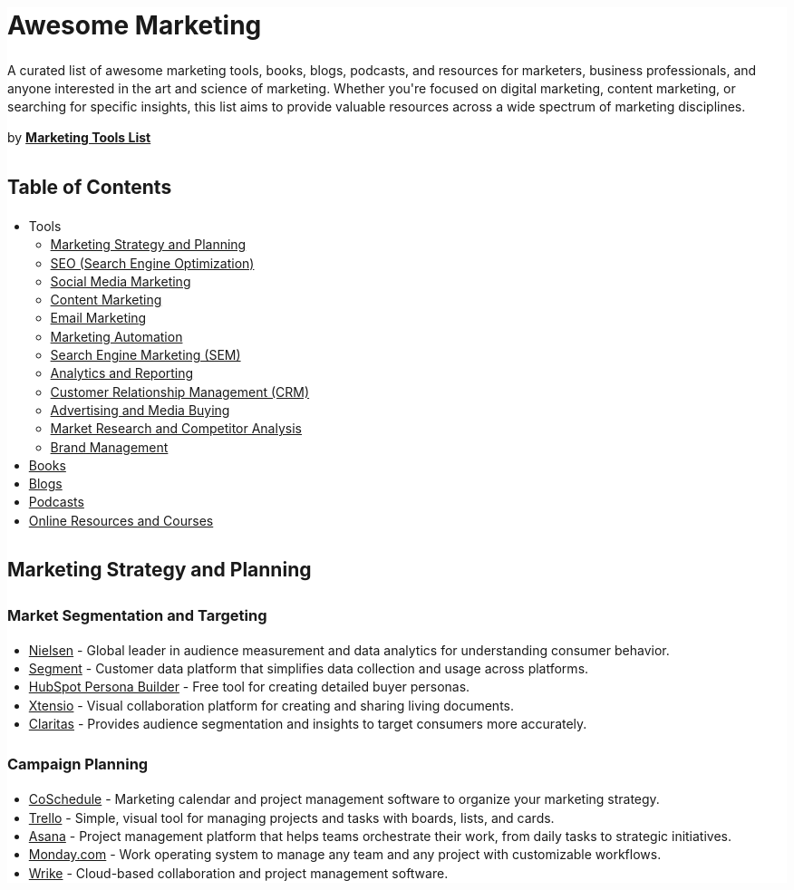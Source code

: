 # Awesome Marketing

A curated list of awesome marketing tools, books, blogs, podcasts, and resources for marketers, business professionals, and anyone interested in the art and science of marketing. Whether you're focused on digital marketing, content marketing, or searching for specific insights, this list aims to provide valuable resources across a wide spectrum of marketing disciplines.

by **[Marketing Tools List](https://marketingtoolslist.com)**

## Table of Contents

- Tools
  - [Marketing Strategy and Planning](#marketing-strategy-and-planning)
  - [SEO (Search Engine Optimization)](#seo-search-engine-optimization)
  - [Social Media Marketing](#social-media-marketing)
  - [Content Marketing](#content-marketing)
  - [Email Marketing](#email-marketing)
  - [Marketing Automation](#marketing-automation)
  - [Search Engine Marketing (SEM)](#search-engine-marketing-sem)
  - [Analytics and Reporting](#analytics-and-reporting)
  - [Customer Relationship Management (CRM)](#customer-relationship-management-crm)
  - [Advertising and Media Buying](#advertising-and-media-buying)
  - [Market Research and Competitor Analysis](#market-research-and-competitor-analysis)
  - [Brand Management](#brand-management)
- [Books](#books)
- [Blogs](#blogs)
- [Podcasts](#podcasts)
- [Online Resources and Courses](#online-resources-and-courses)

## Marketing Strategy and Planning

### Market Segmentation and Targeting

  - [Nielsen](https://www.nielsen.com) - Global leader in audience measurement and data analytics for understanding consumer behavior.
  - [Segment](https://segment.com) - Customer data platform that simplifies data collection and usage across platforms.
  - [HubSpot Persona Builder](https://www.hubspot.com/make-my-persona) - Free tool for creating detailed buyer personas.
  - [Xtensio](https://xtensio.com) - Visual collaboration platform for creating and sharing living documents.
  - [Claritas](https://claritas.com) - Provides audience segmentation and insights to target consumers more accurately.

### Campaign Planning

  - [CoSchedule](https://coschedule.com) - Marketing calendar and project management software to organize your marketing strategy.
  - [Trello](https://trello.com) - Simple, visual tool for managing projects and tasks with boards, lists, and cards.
  - [Asana](https://asana.com) - Project management platform that helps teams orchestrate their work, from daily tasks to strategic initiatives.
  - [Monday.com](https://monday.com) - Work operating system to manage any team and any project with customizable workflows.
  - [Wrike](https://www.wrike.com) - Cloud-based collaboration and project management software.
